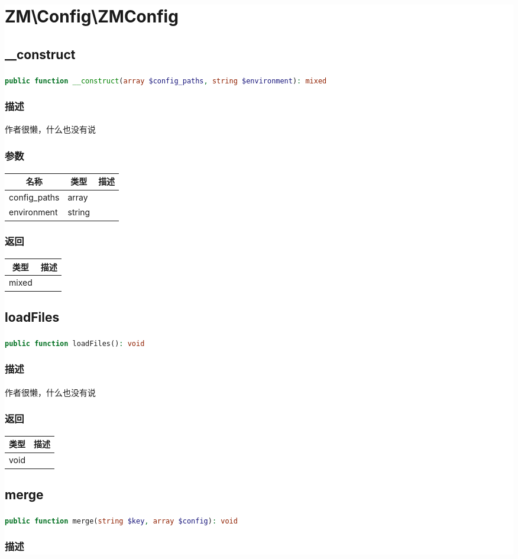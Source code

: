 # ZM\Config\ZMConfig

## __construct

```php
public function __construct(array $config_paths, string $environment): mixed
```

### 描述

作者很懒，什么也没有说

### 参数

| 名称 | 类型 | 描述 |
| -------- | ---- | ----------- |
| config_paths | array |  |
| environment | string |  |

### 返回

| 类型 | 描述 |
| ---- | ----------- |
| mixed |  |


## loadFiles

```php
public function loadFiles(): void
```

### 描述

作者很懒，什么也没有说

### 返回

| 类型 | 描述 |
| ---- | ----------- |
| void |  |


## merge

```php
public function merge(string $key, array $config): void
```

### 描述
